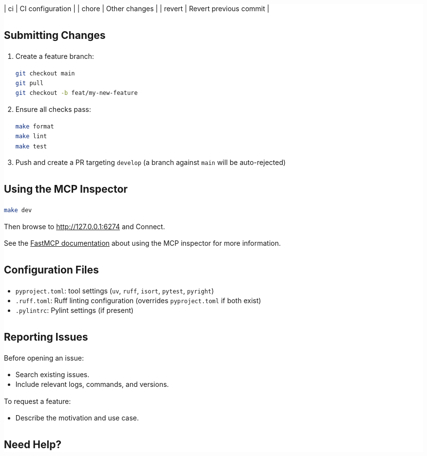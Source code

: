 | ci       | CI configuration                 |
| chore    | Other changes                    |
| revert   | Revert previous commit           |

## Submitting Changes

1. Create a feature branch:

    ```bash
    git checkout main
    git pull
    git checkout -b feat/my-new-feature
    ```

2. Ensure all checks pass:

    ```bash
    make format
    make lint
    make test
    ```

3. Push and create a PR targeting `develop` (a branch against `main` will be auto-rejected)

## Using the MCP Inspector

```bash
make dev
```

Then browse to <http://127.0.0.1:6274> and Connect.

See the [FastMCP documentation][fastmcp-dev] about using the MCP inspector
for more information.

## Configuration Files

* `pyproject.toml`: tool settings (`uv`, `ruff`, `isort`, `pytest`, `pyright`)
* `.ruff.toml`: Ruff linting configuration (overrides `pyproject.toml` if both exist)
* `.pylintrc`: Pylint settings (if present)

## Reporting Issues

Before opening an issue:

* Search existing issues.
* Include relevant logs, commands, and versions.

To request a feature:

* Describe the motivation and use case.

## Need Help?


[astral-uv-docs]: https://astral.sh/docs/uv/
[conventional-commits]: https://www.conventionalcommits.org/
[detailed]: ./contributing-detailed.md
[fastmcp-dev]: https://gofastmcp.com/deployment/cli#dev